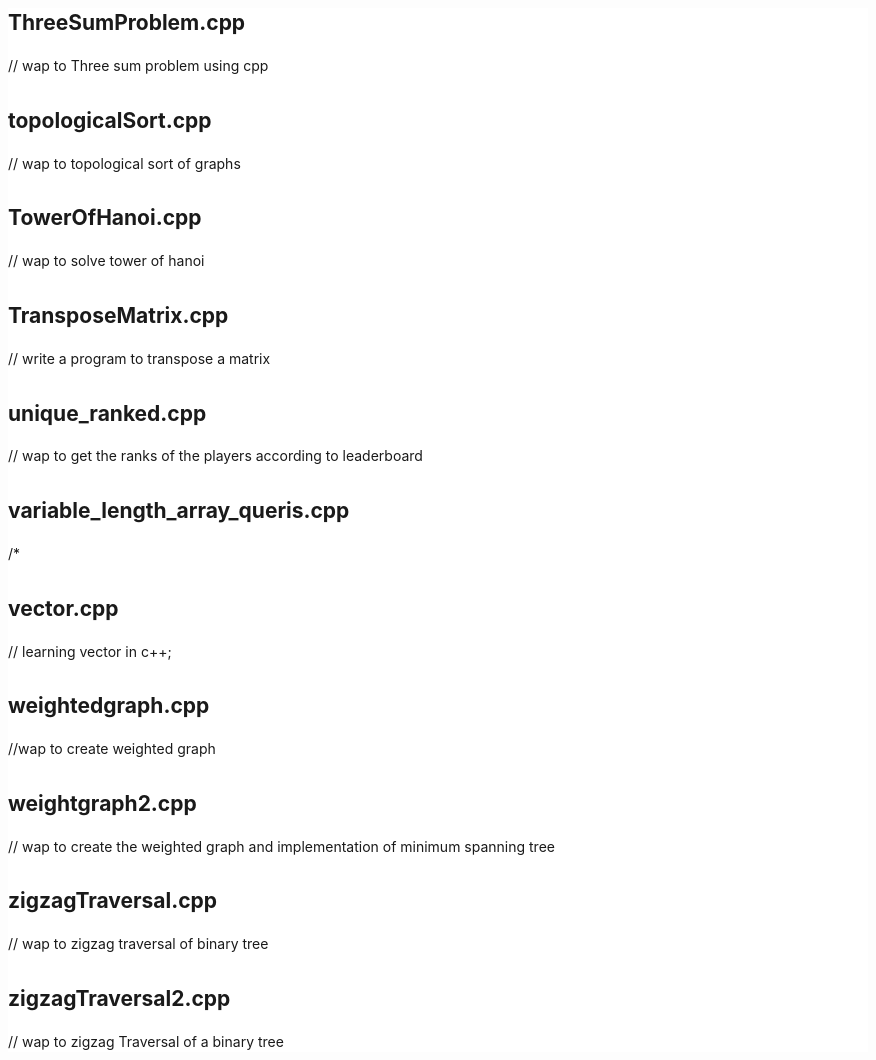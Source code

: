 ## ThreeSumProblem.cpp

// wap to Three sum problem using cpp

## topologicalSort.cpp

// wap to topological sort of graphs

## TowerOfHanoi.cpp

// wap to solve tower of hanoi

## TransposeMatrix.cpp

// write a program to transpose a matrix

## unique_ranked.cpp

// wap to get the ranks of the players according to leaderboard

## variable_length_array_queris.cpp

/*

## vector.cpp

// learning vector in c++;

## weightedgraph.cpp

//wap to create weighted graph

## weightgraph2.cpp

// wap to create the weighted graph and implementation of minimum spanning tree

## zigzagTraversal.cpp

// wap to zigzag traversal of binary tree

## zigzagTraversal2.cpp

// wap to zigzag Traversal of a binary tree

